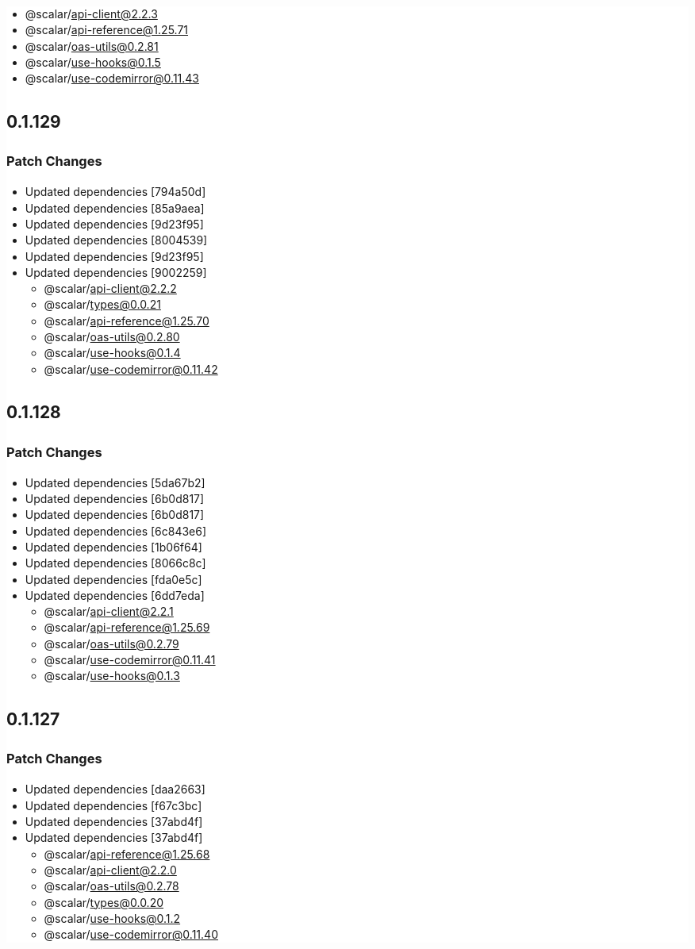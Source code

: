 - @scalar/api-client@2.2.3
- @scalar/api-reference@1.25.71
- @scalar/oas-utils@0.2.81
- @scalar/use-hooks@0.1.5
- @scalar/use-codemirror@0.11.43

## 0.1.129

### Patch Changes

- Updated dependencies [794a50d]
- Updated dependencies [85a9aea]
- Updated dependencies [9d23f95]
- Updated dependencies [8004539]
- Updated dependencies [9d23f95]
- Updated dependencies [9002259]
  - @scalar/api-client@2.2.2
  - @scalar/types@0.0.21
  - @scalar/api-reference@1.25.70
  - @scalar/oas-utils@0.2.80
  - @scalar/use-hooks@0.1.4
  - @scalar/use-codemirror@0.11.42

## 0.1.128

### Patch Changes

- Updated dependencies [5da67b2]
- Updated dependencies [6b0d817]
- Updated dependencies [6b0d817]
- Updated dependencies [6c843e6]
- Updated dependencies [1b06f64]
- Updated dependencies [8066c8c]
- Updated dependencies [fda0e5c]
- Updated dependencies [6dd7eda]
  - @scalar/api-client@2.2.1
  - @scalar/api-reference@1.25.69
  - @scalar/oas-utils@0.2.79
  - @scalar/use-codemirror@0.11.41
  - @scalar/use-hooks@0.1.3

## 0.1.127

### Patch Changes

- Updated dependencies [daa2663]
- Updated dependencies [f67c3bc]
- Updated dependencies [37abd4f]
- Updated dependencies [37abd4f]
  - @scalar/api-reference@1.25.68
  - @scalar/api-client@2.2.0
  - @scalar/oas-utils@0.2.78
  - @scalar/types@0.0.20
  - @scalar/use-hooks@0.1.2
  - @scalar/use-codemirror@0.11.40

